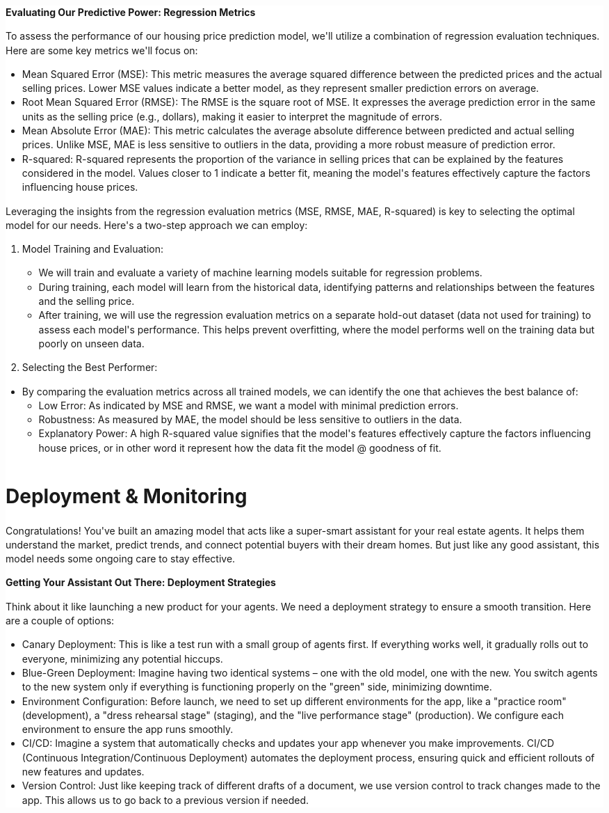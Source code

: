 **Evaluating Our Predictive Power: Regression Metrics**

To assess the performance of our housing price prediction model, we'll utilize a combination of regression evaluation techniques. Here are some key metrics we'll focus on:

- Mean Squared Error (MSE): This metric measures the average squared difference between the predicted prices and the actual selling prices. Lower MSE values indicate a better model, as they represent smaller prediction errors on average.
- Root Mean Squared Error (RMSE): The RMSE is the square root of MSE. It expresses the average prediction error in the same units as the selling price (e.g., dollars), making it easier to interpret the magnitude of errors.
- Mean Absolute Error (MAE): This metric calculates the average absolute difference between predicted and actual selling prices. Unlike MSE, MAE is less sensitive to outliers in the data, providing a more robust measure of prediction error.
- R-squared: R-squared represents the proportion of the variance in selling prices that can be explained by the features considered in the model. Values closer to 1 indicate a better fit, meaning the model's features effectively capture the factors influencing house prices.

Leveraging the insights from the regression evaluation metrics (MSE, RMSE, MAE, R-squared) is key to selecting the optimal model for our needs. Here's a two-step approach we can employ:

1. Model Training and Evaluation:

    - We will train and evaluate a variety of machine learning models suitable for regression problems.
    - During training, each model will learn from the historical data, identifying patterns and relationships between the features and the selling price.
    - After training, we will use the regression evaluation metrics on a separate hold-out dataset (data not used for training) to assess each model's performance. This helps prevent overfitting, where the model performs well on the training data but poorly on unseen data.

2. Selecting the Best Performer:

- By comparing the evaluation metrics across all trained models, we can identify the one that achieves the best balance of:
  - Low Error: As indicated by MSE and RMSE, we want a model with minimal prediction errors.
  - Robustness: As measured by MAE, the model should be less sensitive to outliers in the data.
  - Explanatory Power: A high R-squared value signifies that the model's features effectively capture the factors influencing house prices, or in other word it represent how the data fit the model @ goodness of fit.


# Deployment & Monitoring

Congratulations! You've built an amazing model that acts like a super-smart assistant for your real estate agents. It helps them understand the market, predict trends, and connect potential buyers with their dream homes. But just like any good assistant, this model needs some ongoing care to stay effective.

**Getting Your Assistant Out There: Deployment Strategies**

Think about it like launching a new product for your agents. We need a deployment strategy to ensure a smooth transition. Here are a couple of options:

- Canary Deployment: This is like a test run with a small group of agents first. If everything works well, it gradually rolls out to everyone, minimizing any potential hiccups.
- Blue-Green Deployment: Imagine having two identical systems – one with the old model, one with the new. You switch agents to the new system only if everything is functioning properly on the "green" side, minimizing downtime.
- Environment Configuration: Before launch, we need to set up different environments for the app, like a "practice room" (development), a "dress rehearsal stage" (staging), and the "live performance stage" (production). We configure each environment to ensure the app runs smoothly.
- CI/CD: Imagine a system that automatically checks and updates your app whenever you make improvements.  CI/CD (Continuous Integration/Continuous Deployment) automates the deployment process, ensuring quick and efficient rollouts of new features and updates.
- Version Control: Just like keeping track of different drafts of a document, we use version control to track changes made to the app. This allows us to go back to a previous version if needed.